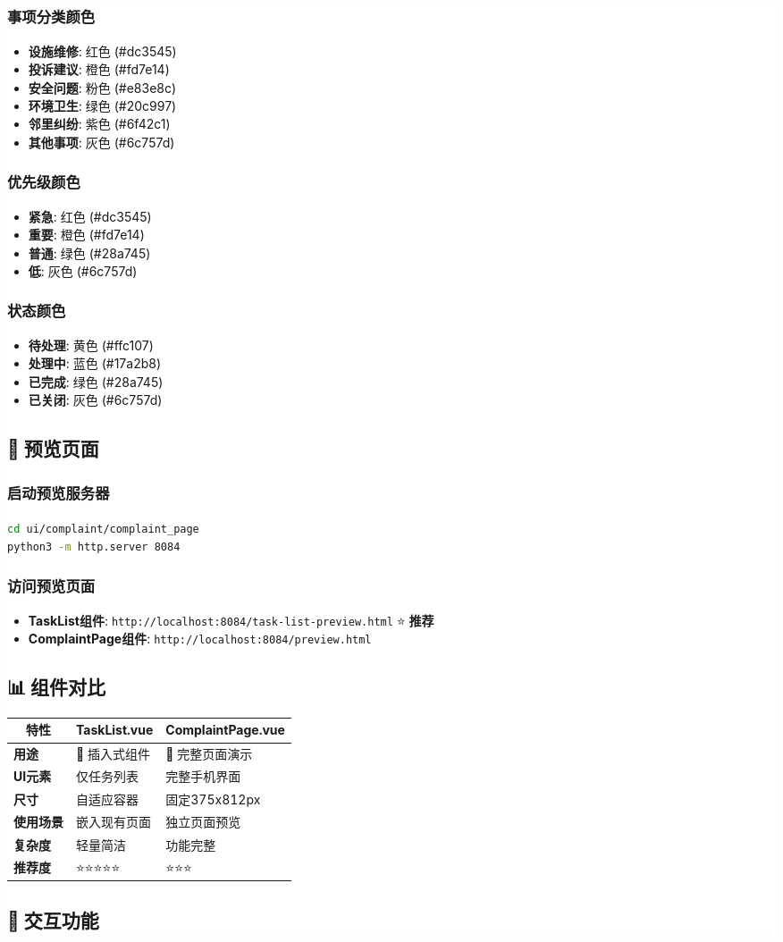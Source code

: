 ### 事项分类颜色
- **设施维修**: 红色 (#dc3545)
- **投诉建议**: 橙色 (#fd7e14)
- **安全问题**: 粉色 (#e83e8c)
- **环境卫生**: 绿色 (#20c997)
- **邻里纠纷**: 紫色 (#6f42c1)
- **其他事项**: 灰色 (#6c757d)

### 优先级颜色
- **紧急**: 红色 (#dc3545)
- **重要**: 橙色 (#fd7e14)
- **普通**: 绿色 (#28a745)
- **低**: 灰色 (#6c757d)

### 状态颜色
- **待处理**: 黄色 (#ffc107)
- **处理中**: 蓝色 (#17a2b8)
- **已完成**: 绿色 (#28a745)
- **已关闭**: 灰色 (#6c757d)

## 📱 预览页面

### 启动预览服务器
```bash
cd ui/complaint/complaint_page
python3 -m http.server 8084
```

### 访问预览页面
- **TaskList组件**: `http://localhost:8084/task-list-preview.html` ⭐ **推荐**
- **ComplaintPage组件**: `http://localhost:8084/preview.html`

## 📊 组件对比

| 特性 | TaskList.vue | ComplaintPage.vue |
|------|-------------|-------------------|
| **用途** | 🎯 插入式组件 | 📱 完整页面演示 |
| **UI元素** | 仅任务列表 | 完整手机界面 |
| **尺寸** | 自适应容器 | 固定375x812px |
| **使用场景** | 嵌入现有页面 | 独立页面预览 |
| **复杂度** | 轻量简洁 | 功能完整 |
| **推荐度** | ⭐⭐⭐⭐⭐ | ⭐⭐⭐ |

## 🔄 交互功能
